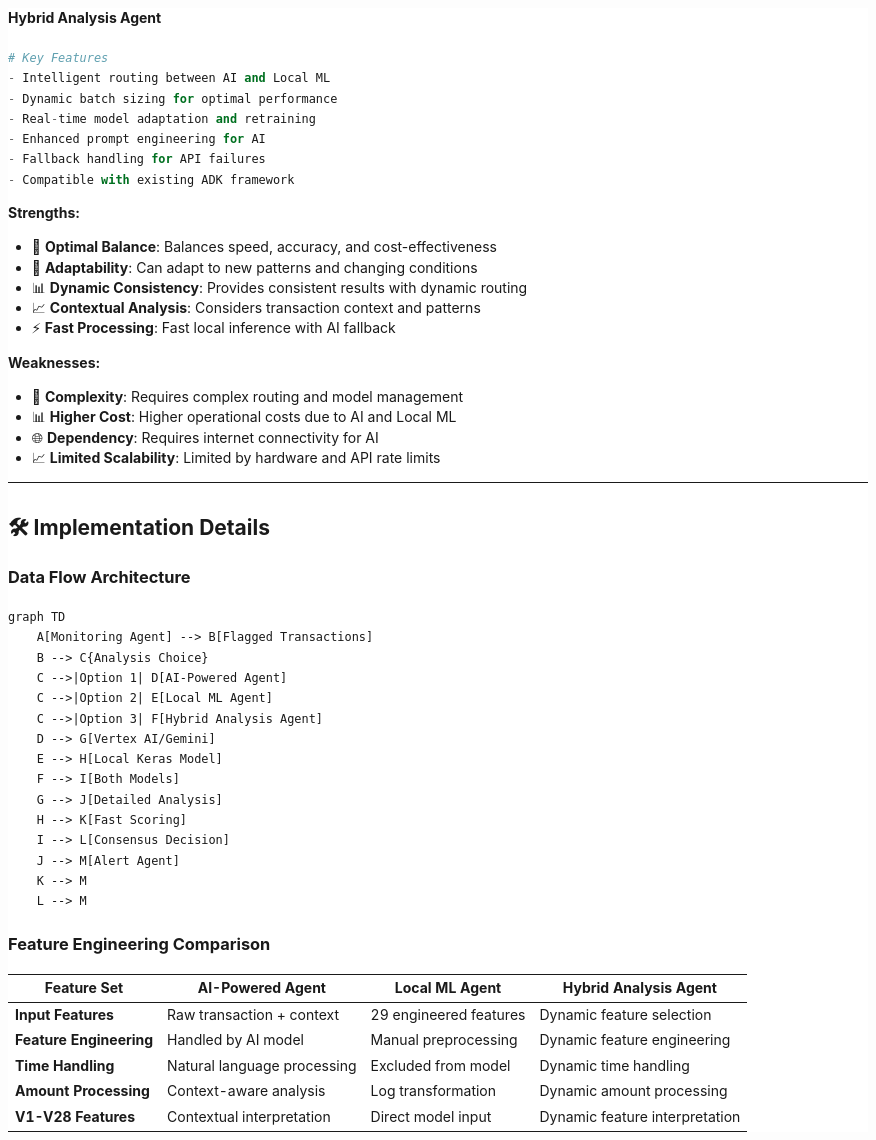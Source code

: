 #### **Hybrid Analysis Agent**

```python
# Key Features
- Intelligent routing between AI and Local ML
- Dynamic batch sizing for optimal performance
- Real-time model adaptation and retraining
- Enhanced prompt engineering for AI
- Fallback handling for API failures
- Compatible with existing ADK framework
```

**Strengths:**
- 🚀 **Optimal Balance**: Balances speed, accuracy, and cost-effectiveness
- 🔄 **Adaptability**: Can adapt to new patterns and changing conditions
- 📊 **Dynamic Consistency**: Provides consistent results with dynamic routing
- 📈 **Contextual Analysis**: Considers transaction context and patterns
- ⚡ **Fast Processing**: Fast local inference with AI fallback

**Weaknesses:**
- 🤔 **Complexity**: Requires complex routing and model management
- 📊 **Higher Cost**: Higher operational costs due to AI and Local ML
- 🌐 **Dependency**: Requires internet connectivity for AI
- 📈 **Limited Scalability**: Limited by hardware and API rate limits

---

## 🛠 **Implementation Details**

### **Data Flow Architecture**

```mermaid
graph TD
    A[Monitoring Agent] --> B[Flagged Transactions]
    B --> C{Analysis Choice}
    C -->|Option 1| D[AI-Powered Agent]
    C -->|Option 2| E[Local ML Agent]
    C -->|Option 3| F[Hybrid Analysis Agent]
    D --> G[Vertex AI/Gemini]
    E --> H[Local Keras Model]
    F --> I[Both Models]
    G --> J[Detailed Analysis]
    H --> K[Fast Scoring]
    I --> L[Consensus Decision]
    J --> M[Alert Agent]
    K --> M
    L --> M
```

### **Feature Engineering Comparison**

| Feature Set | AI-Powered Agent | Local ML Agent | Hybrid Analysis Agent |
|-------------|------------------|----------------|-----------------------|
| **Input Features** | Raw transaction + context | 29 engineered features | Dynamic feature selection |
| **Feature Engineering** | Handled by AI model | Manual preprocessing | Dynamic feature engineering |
| **Time Handling** | Natural language processing | Excluded from model | Dynamic time handling |
| **Amount Processing** | Context-aware analysis | Log transformation | Dynamic amount processing |
| **V1-V28 Features** | Contextual interpretation | Direct model input | Dynamic feature interpretation |
